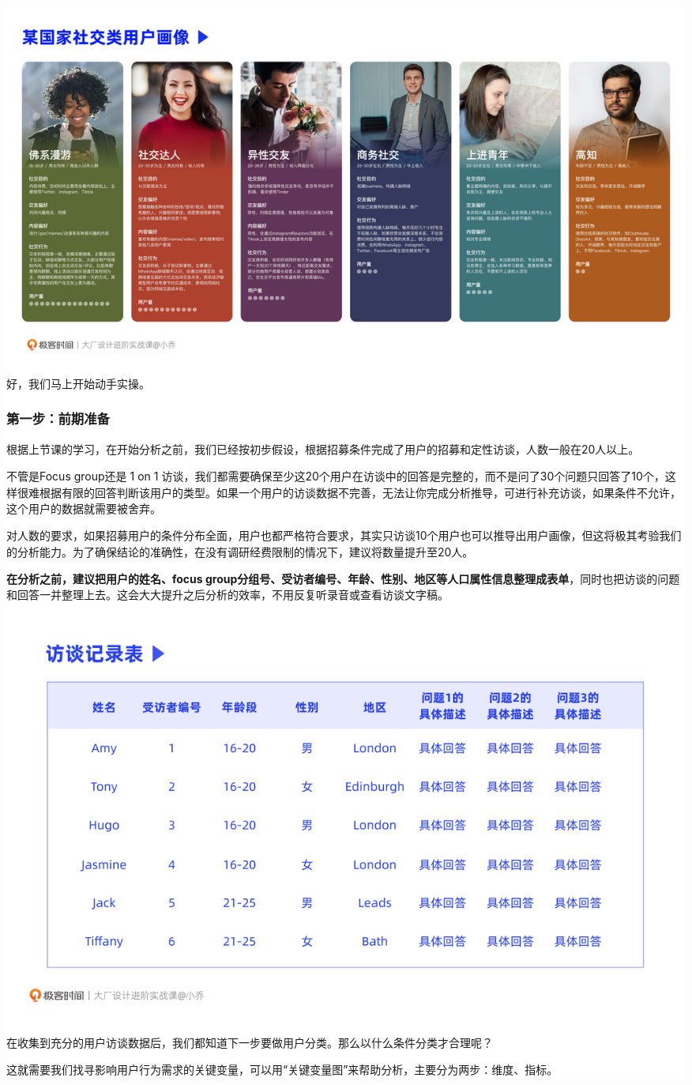 <p><img alt="" src="assets/f7733522cf024f23a3ced6a04cc155f0.jpg"/></p>
<p>好，我们马上开始动手实操。</p>
<h3 id="第一步-前期准备"><strong>第一步：前期准备</strong></h3>
<p>根据上节课的学习，在开始分析之前，我们已经按初步假设，根据招募条件完成了用户的招募和定性访谈，人数一般在20人以上。</p>
<p>不管是Focus group还是 1 on 1 访谈，我们都需要确保至少这20个用户在访谈中的回答是完整的，而不是问了30个问题只回答了10个，这样很难根据有限的回答判断该用户的类型。如果一个用户的访谈数据不完善，无法让你完成分析推导，可进行补充访谈，如果条件不允许，这个用户的数据就需要被舍弃。</p>
<p>对人数的要求，如果招募用户的条件分布全面，用户也都严格符合要求，其实只访谈10个用户也可以推导出用户画像，但这将极其考验我们的分析能力。为了确保结论的准确性，在没有调研经费限制的情况下，建议将数量提升至20人。</p>
<p><strong>在分析之前，建议把用户的姓名、focus group分组号、受访者编号、年龄、性别、地区等人口属性信息整理成表单</strong>，同时也把访谈的问题和回答一并整理上去。这会大大提升之后分析的效率，不用反复听录音或查看访谈文字稿。</p>
<p><img alt="" src="assets/afce95f71b4041398ee3bb269da14ab4.jpg"/></p>
<p>在收集到充分的用户访谈数据后，我们都知道下一步要做用户分类。那么以什么条件分类才合理呢？</p>
<p>这就需要我们找寻影响用户行为需求的关键变量，可以用“关键变量图”来帮助分析，主要分为两步：维度、指标。</p>